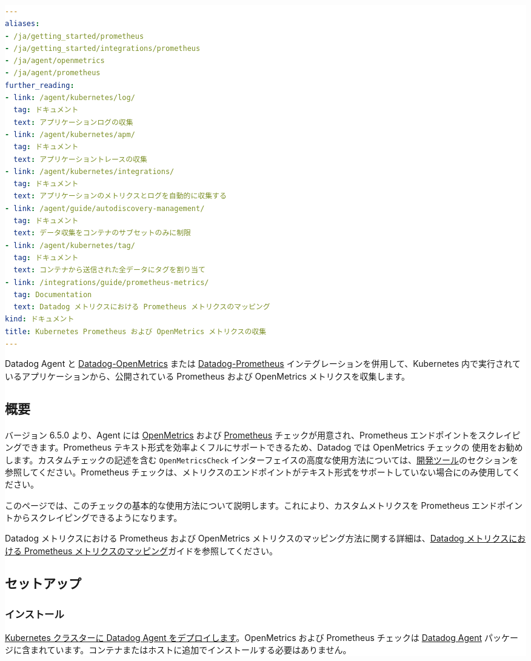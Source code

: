 ```yaml
---
aliases:
- /ja/getting_started/prometheus
- /ja/getting_started/integrations/prometheus
- /ja/agent/openmetrics
- /ja/agent/prometheus
further_reading:
- link: /agent/kubernetes/log/
  tag: ドキュメント
  text: アプリケーションログの収集
- link: /agent/kubernetes/apm/
  tag: ドキュメント
  text: アプリケーショントレースの収集
- link: /agent/kubernetes/integrations/
  tag: ドキュメント
  text: アプリケーションのメトリクスとログを自動的に収集する
- link: /agent/guide/autodiscovery-management/
  tag: ドキュメント
  text: データ収集をコンテナのサブセットのみに制限
- link: /agent/kubernetes/tag/
  tag: ドキュメント
  text: コンテナから送信された全データにタグを割り当て
- link: /integrations/guide/prometheus-metrics/
  tag: Documentation
  text: Datadog メトリクスにおける Prometheus メトリクスのマッピング
kind: ドキュメント
title: Kubernetes Prometheus および OpenMetrics メトリクスの収集
---
```


Datadog Agent と [Datadog-OpenMetrics][1] または [Datadog-Prometheus][2] インテグレーションを併用して、Kubernetes 内で実行されているアプリケーションから、公開されている Prometheus および OpenMetrics メトリクスを収集します。

## 概要

バージョン 6.5.0 より、Agent には [OpenMetrics][3] および [Prometheus][4] チェックが用意され、Prometheus エンドポイントをスクレイピングできます。Prometheus テキスト形式を効率よくフルにサポートできるため、Datadog では OpenMetrics チェックの 使用をお勧めします。カスタムチェックの記述を含む `OpenMetricsCheck` インターフェイスの高度な使用方法については、[開発ツール][5]のセクションを参照してください。Prometheus チェックは、メトリクスのエンドポイントがテキスト形式をサポートしていない場合にのみ使用してください。

このページでは、このチェックの基本的な使用方法について説明します。これにより、カスタムメトリクスを Prometheus エンドポイントからスクレイピングできるようになります。

Datadog メトリクスにおける Prometheus および OpenMetrics メトリクスのマッピング方法に関する詳細は、[Datadog メトリクスにおける Prometheus メトリクスのマッピング][6]ガイドを参照してください。

## セットアップ

### インストール

[Kubernetes クラスターに Datadog Agent をデプロイします][7]。OpenMetrics および Prometheus チェックは [Datadog Agent][8] パッケージに含まれています。コンテナまたはホストに追加でインストールする必要はありません。


[1]: /ja/integrations/openmetrics/
[2]: /ja/integrations/prometheus/
[3]: https://github.com/DataDog/integrations-core/tree/master/openmetrics
[4]: https://github.com/DataDog/integrations-core/tree/master/prometheus
[5]: /ja/developers/custom_checks/prometheus/
[6]: /ja/integrations/guide/prometheus-metrics
[7]: /ja/agent/kubernetes/#installation
[8]: /ja/getting_started/tagging/
[9]: https://github.com/DataDog/integrations-core/blob/master/openmetrics/datadog_checks/openmetrics/data/conf.yaml.example
[10]: https://app.datadoghq.com/account/settings#agent/kubernetes
[11]: /resources/yaml/prometheus.yaml
[12]: https://app.datadoghq.com/metric/summary
[13]: /ja/agent/faq/template_variables/
[14]: https://github.com/DataDog/integrations-core/blob/7.27.x/openmetrics/datadog_checks/openmetrics/data/conf.yaml.example
[15]: https://github.com/DataDog/integrations-core/tree/master/kube_proxy